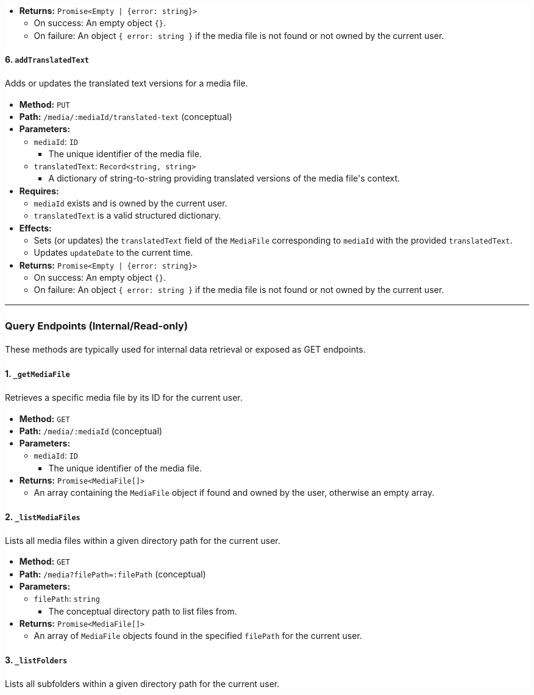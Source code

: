-   **Returns:** `Promise<Empty | {error: string}>`
    -   On success: An empty object `{}`.
    -   On failure: An object `{ error: string }` if the media file is not found or not owned by the current user.

#### 6. `addTranslatedText`

Adds or updates the translated text versions for a media file.

-   **Method:** `PUT`
-   **Path:** `/media/:mediaId/translated-text` (conceptual)
-   **Parameters:**
    -   `mediaId`: `ID`
        -   The unique identifier of the media file.
    -   `translatedText`: `Record<string, string>`
        -   A dictionary of string-to-string providing translated versions of the media file's context.
-   **Requires:**
    -   `mediaId` exists and is owned by the current user.
    -   `translatedText` is a valid structured dictionary.
-   **Effects:**
    -   Sets (or updates) the `translatedText` field of the `MediaFile` corresponding to `mediaId` with the provided `translatedText`.
    -   Updates `updateDate` to the current time.
-   **Returns:** `Promise<Empty | {error: string}>`
    -   On success: An empty object `{}`.
    -   On failure: An object `{ error: string }` if the media file is not found or not owned by the current user.

---

### Query Endpoints (Internal/Read-only)

These methods are typically used for internal data retrieval or exposed as GET endpoints.

#### 1. `_getMediaFile`

Retrieves a specific media file by its ID for the current user.

-   **Method:** `GET`
-   **Path:** `/media/:mediaId` (conceptual)
-   **Parameters:**
    -   `mediaId`: `ID`
        -   The unique identifier of the media file.
-   **Returns:** `Promise<MediaFile[]>`
    -   An array containing the `MediaFile` object if found and owned by the user, otherwise an empty array.

#### 2. `_listMediaFiles`

Lists all media files within a given directory path for the current user.

-   **Method:** `GET`
-   **Path:** `/media?filePath=:filePath` (conceptual)
-   **Parameters:**
    -   `filePath`: `string`
        -   The conceptual directory path to list files from.
-   **Returns:** `Promise<MediaFile[]>`
    -   An array of `MediaFile` objects found in the specified `filePath` for the current user.

#### 3. `_listFolders`

Lists all subfolders within a given directory path for the current user.
